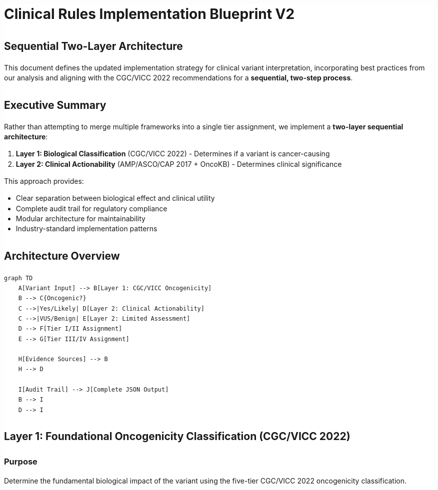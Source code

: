 # Clinical Rules Implementation Blueprint V2
## Sequential Two-Layer Architecture

This document defines the updated implementation strategy for clinical variant interpretation, incorporating best practices from our analysis and aligning with the CGC/VICC 2022 recommendations for a **sequential, two-step process**.

## Executive Summary

Rather than attempting to merge multiple frameworks into a single tier assignment, we implement a **two-layer sequential architecture**:

1. **Layer 1: Biological Classification** (CGC/VICC 2022) - Determines if a variant is cancer-causing
2. **Layer 2: Clinical Actionability** (AMP/ASCO/CAP 2017 + OncoKB) - Determines clinical significance

This approach provides:
- Clear separation between biological effect and clinical utility
- Complete audit trail for regulatory compliance
- Modular architecture for maintainability
- Industry-standard implementation patterns

## Architecture Overview

```mermaid
graph TD
    A[Variant Input] --> B[Layer 1: CGC/VICC Oncogenicity]
    B --> C{Oncogenic?}
    C -->|Yes/Likely| D[Layer 2: Clinical Actionability]
    C -->|VUS/Benign| E[Layer 2: Limited Assessment]
    D --> F[Tier I/II Assignment]
    E --> G[Tier III/IV Assignment]
    
    H[Evidence Sources] --> B
    H --> D
    
    I[Audit Trail] --> J[Complete JSON Output]
    B --> I
    D --> I
```

## Layer 1: Foundational Oncogenicity Classification (CGC/VICC 2022)

### Purpose
Determine the fundamental biological impact of the variant using the five-tier CGC/VICC 2022 oncogenicity classification.
